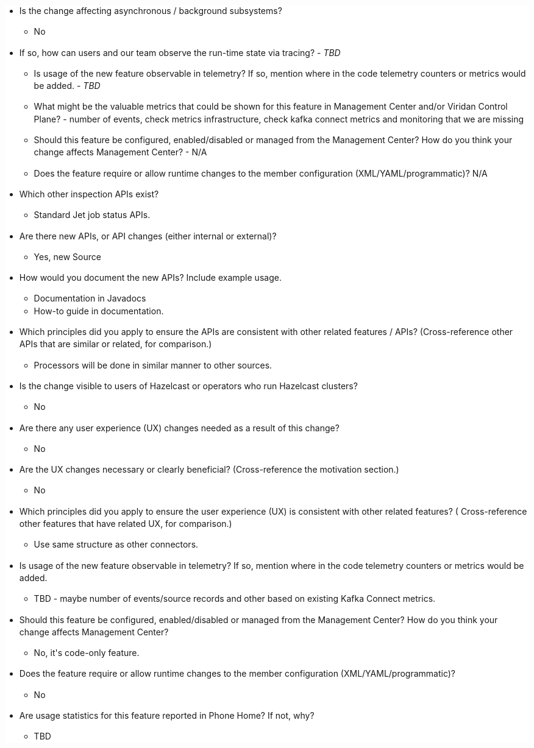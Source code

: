 - Is the change affecting asynchronous / background subsystems?
  * No

- If so, how can users and our team observe the run-time state via tracing? - _TBD_

  - Is usage of the new feature observable in telemetry? If so, mention where in the code telemetry counters or
    metrics would be added. - _TBD_

  - What might be the valuable metrics that could be shown for this feature in Management Center and/or Viridan
    Control Plane? - number of events, check metrics infrastructure, check kafka connect metrics and monitoring that we
    are missing
  - Should this feature be configured, enabled/disabled or managed from the Management Center? How do you think your
    change affects Management Center? - N/A
  - Does the feature require or allow runtime changes to the member configuration (XML/YAML/programmatic)? N/A

- Which other inspection APIs exist?
  * Standard Jet job status APIs.

- Are there new APIs, or API changes (either internal or external)?
  * Yes, new Source
- How would you document the new APIs? Include example usage.
  * Documentation in Javadocs
  * How-to guide in documentation.
- Which principles did you apply to ensure the APIs are consistent with other related features / APIs? (Cross-reference
  other APIs that are similar or related, for comparison.)
  * Processors will be done in similar manner to other sources.

- Is the change visible to users of Hazelcast or operators who run Hazelcast clusters?
  * No
- Are there any user experience (UX) changes needed as a result of this change?
  * No
- Are the UX changes necessary or clearly beneficial? (Cross-reference the motivation section.)
  * No
- Which principles did you apply to ensure the user experience (UX) is consistent with other related features? (
  Cross-reference other features that have related UX, for comparison.)
  * Use same structure as other connectors.
- Is usage of the new feature observable in telemetry? If so, mention where in the code telemetry counters or metrics
  would be added.
  * TBD - maybe number of events/source records and other based on existing Kafka Connect metrics.
- Should this feature be configured, enabled/disabled or managed from the Management Center? How do you think your
  change affects Management Center?
  * No, it's code-only feature.
- Does the feature require or allow runtime changes to the member configuration (XML/YAML/programmatic)?
  * No
- Are usage statistics for this feature reported in Phone Home? If not, why?
  * TBD

